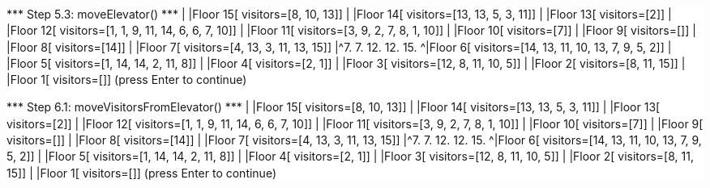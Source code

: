 *** Step 5.3: moveElevator() ***
|                 |Floor 15[ visitors=[8, 10, 13]]
|                 |Floor 14[ visitors=[13, 13, 5, 3, 11]]
|                 |Floor 13[ visitors=[2]]
|                 |Floor 12[ visitors=[1, 1, 9, 11, 14, 6, 6, 7, 10]]
|                 |Floor 11[ visitors=[3, 9, 2, 7, 8, 1, 10]]
|                 |Floor 10[ visitors=[7]]
|                 |Floor 9[ visitors=[]]
|                 |Floor 8[ visitors=[14]]
|                 |Floor 7[ visitors=[4, 13, 3, 11, 13, 15]]
|^7. 7. 12. 12. 15. ^|Floor 6[ visitors=[14, 13, 11, 10, 13, 7, 9, 5, 2]]
|                 |Floor 5[ visitors=[1, 14, 14, 2, 11, 8]]
|                 |Floor 4[ visitors=[2, 1]]
|                 |Floor 3[ visitors=[12, 8, 11, 10, 5]]
|                 |Floor 2[ visitors=[8, 11, 15]]
|                 |Floor 1[ visitors=[]]
(press Enter to continue)

*** Step 6.1: moveVisitorsFromElevator() ***
|                 |Floor 15[ visitors=[8, 10, 13]]
|                 |Floor 14[ visitors=[13, 13, 5, 3, 11]]
|                 |Floor 13[ visitors=[2]]
|                 |Floor 12[ visitors=[1, 1, 9, 11, 14, 6, 6, 7, 10]]
|                 |Floor 11[ visitors=[3, 9, 2, 7, 8, 1, 10]]
|                 |Floor 10[ visitors=[7]]
|                 |Floor 9[ visitors=[]]
|                 |Floor 8[ visitors=[14]]
|                 |Floor 7[ visitors=[4, 13, 3, 11, 13, 15]]
|^7. 7. 12. 12. 15. ^|Floor 6[ visitors=[14, 13, 11, 10, 13, 7, 9, 5, 2]]
|                 |Floor 5[ visitors=[1, 14, 14, 2, 11, 8]]
|                 |Floor 4[ visitors=[2, 1]]
|                 |Floor 3[ visitors=[12, 8, 11, 10, 5]]
|                 |Floor 2[ visitors=[8, 11, 15]]
|                 |Floor 1[ visitors=[]]
(press Enter to continue)
